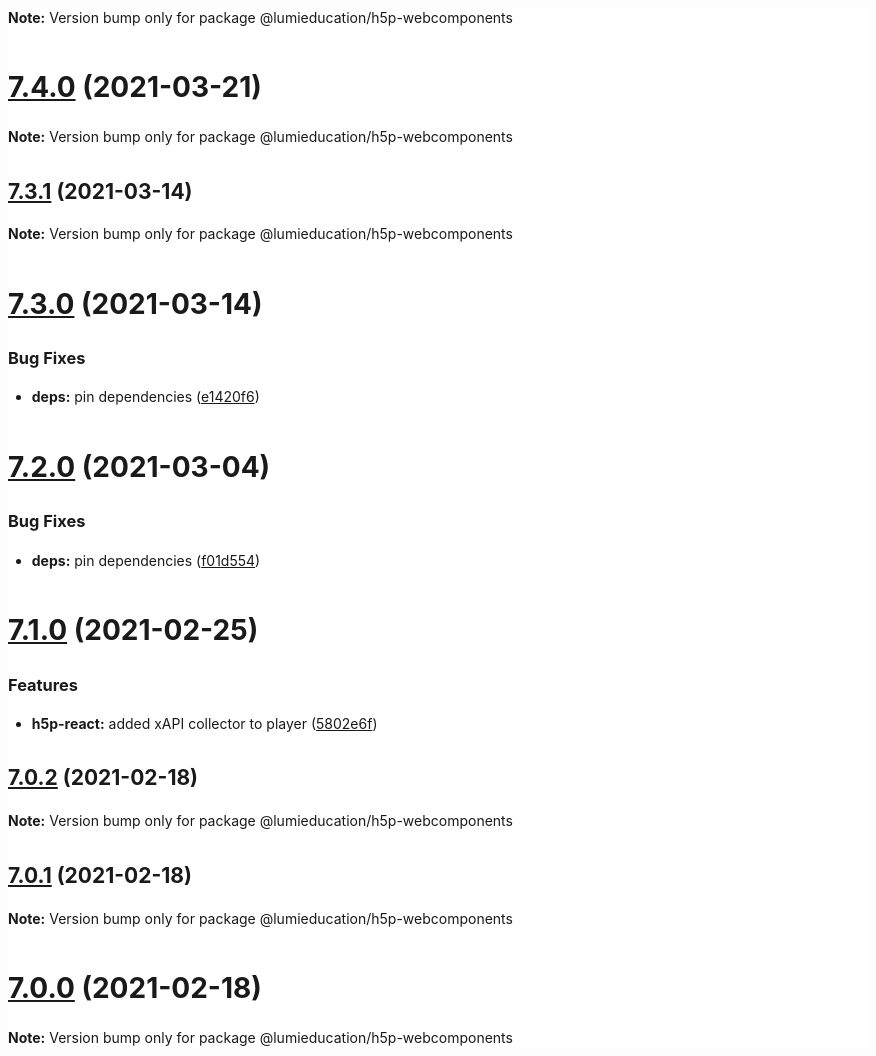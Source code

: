 **Note:** Version bump only for package @lumieducation/h5p-webcomponents

# [7.4.0](https://github.com/Lumieducation/h5p-webcomponents/compare/v7.3.1...v7.4.0) (2021-03-21)

**Note:** Version bump only for package @lumieducation/h5p-webcomponents

## [7.3.1](https://github.com/Lumieducation/h5p-webcomponents/compare/v7.3.0...v7.3.1) (2021-03-14)

**Note:** Version bump only for package @lumieducation/h5p-webcomponents

# [7.3.0](https://github.com/Lumieducation/h5p-webcomponents/compare/v7.2.0...v7.3.0) (2021-03-14)

### Bug Fixes

-   **deps:** pin dependencies ([e1420f6](https://github.com/Lumieducation/h5p-webcomponents/commit/e1420f6c63cb4a667d5ce53409392164cc4b7c54))

# [7.2.0](https://github.com/Lumieducation/h5p-webcomponents/compare/v7.1.0...v7.2.0) (2021-03-04)

### Bug Fixes

-   **deps:** pin dependencies ([f01d554](https://github.com/Lumieducation/h5p-webcomponents/commit/f01d554143cbbf2c5ed832ca2f360cd8cf2324be))

# [7.1.0](https://github.com/Lumieducation/h5p-webcomponents/compare/v6.2.0...v7.1.0) (2021-02-25)

### Features

-   **h5p-react:** added xAPI collector to player ([5802e6f](https://github.com/Lumieducation/h5p-webcomponents/commit/5802e6fa287c743a7be638f06404d13f5444dd19))

## [7.0.2](https://github.com/Lumieducation/h5p-webcomponents/compare/v7.0.1...v7.0.2) (2021-02-18)

**Note:** Version bump only for package @lumieducation/h5p-webcomponents

## [7.0.1](https://github.com/Lumieducation/h5p-webcomponents/compare/v7.0.0...v7.0.1) (2021-02-18)

**Note:** Version bump only for package @lumieducation/h5p-webcomponents

# [7.0.0](https://github.com/Lumieducation/h5p-webcomponents/compare/v6.2.0...v7.0.0) (2021-02-18)

**Note:** Version bump only for package @lumieducation/h5p-webcomponents
